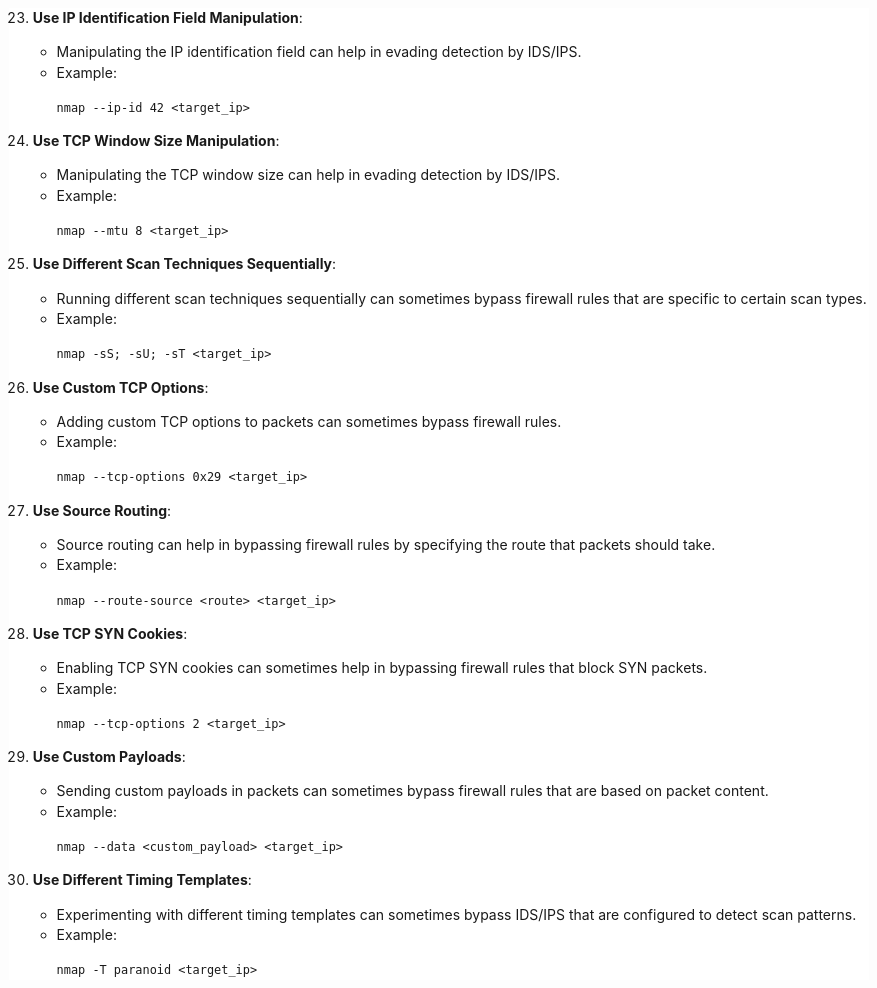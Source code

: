 23. **Use IP Identification Field Manipulation**:
    - Manipulating the IP identification field can help in evading detection by IDS/IPS.
    - Example:
      ```
      nmap --ip-id 42 <target_ip>
      ```

24. **Use TCP Window Size Manipulation**:
    - Manipulating the TCP window size can help in evading detection by IDS/IPS.
    - Example:
      ```
      nmap --mtu 8 <target_ip>
      ```

25. **Use Different Scan Techniques Sequentially**:
    - Running different scan techniques sequentially can sometimes bypass firewall rules that are specific to certain scan types.
    - Example:
      ```
      nmap -sS; -sU; -sT <target_ip>
      ```

26. **Use Custom TCP Options**:
    - Adding custom TCP options to packets can sometimes bypass firewall rules.
    - Example:
      ```
      nmap --tcp-options 0x29 <target_ip>
      ```

27. **Use Source Routing**:
    - Source routing can help in bypassing firewall rules by specifying the route that packets should take.
    - Example:
      ```
      nmap --route-source <route> <target_ip>
      ```

28. **Use TCP SYN Cookies**:
    - Enabling TCP SYN cookies can sometimes help in bypassing firewall rules that block SYN packets.
    - Example:
      ```
      nmap --tcp-options 2 <target_ip>
      ```

29. **Use Custom Payloads**:
    - Sending custom payloads in packets can sometimes bypass firewall rules that are based on packet content.
    - Example:
      ```
      nmap --data <custom_payload> <target_ip>
      ```

30. **Use Different Timing Templates**:
    - Experimenting with different timing templates can sometimes bypass IDS/IPS that are configured to detect scan patterns.
    - Example:
      ```
      nmap -T paranoid <target_ip>
      ```
